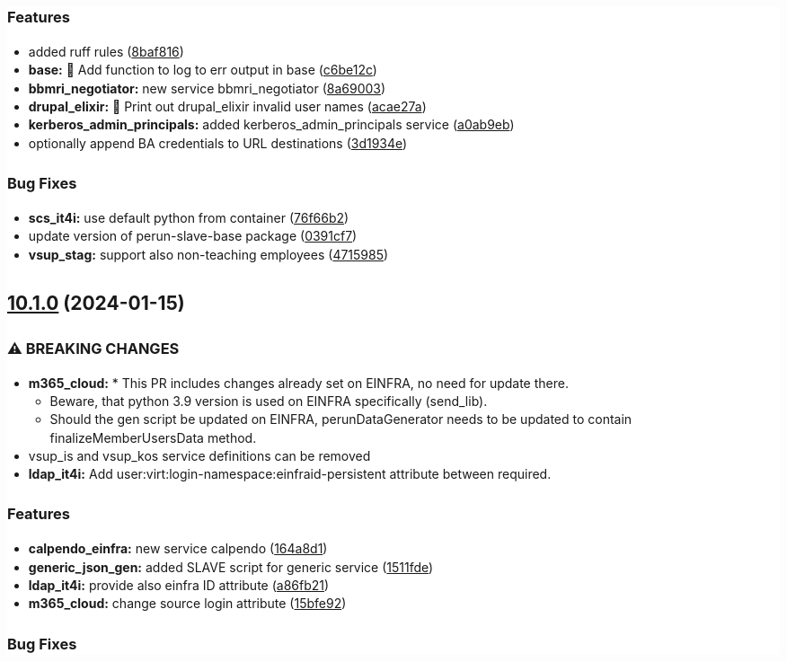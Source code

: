 ### Features

* added ruff rules ([8baf816](https://gitlab.ics.muni.cz/perun/perun-idm/perun-services/commit/8baf816d1c8e18efed14a5aa9d3a8fd7f39f58a6))
* **base:** 🎸 Add function to log to err output in base ([c6be12c](https://gitlab.ics.muni.cz/perun/perun-idm/perun-services/commit/c6be12c9d24472ce90d5aa7c779742d68194c023))
* **bbmri_negotiator:** new service bbmri_negotiator ([8a69003](https://gitlab.ics.muni.cz/perun/perun-idm/perun-services/commit/8a69003291d85296992877f81f28869d2ac9a613))
* **drupal_elixir:** 🎸 Print out drupal_elixir invalid user names ([acae27a](https://gitlab.ics.muni.cz/perun/perun-idm/perun-services/commit/acae27a8b715855eed55dd09f9f65f249594706f))
* **kerberos_admin_principals:** added kerberos_admin_principals service ([a0ab9eb](https://gitlab.ics.muni.cz/perun/perun-idm/perun-services/commit/a0ab9eb65efbc9b8d5442f0125f55198fff32f28))
* optionally append BA credentials to URL destinations ([3d1934e](https://gitlab.ics.muni.cz/perun/perun-idm/perun-services/commit/3d1934ea035fc5804b88940641ba675d936ef07a))


### Bug Fixes

* **scs_it4i:** use default python from container ([76f66b2](https://gitlab.ics.muni.cz/perun/perun-idm/perun-services/commit/76f66b29d5570e32b2b5155912ecc185e66376fb))
* update version of perun-slave-base package ([0391cf7](https://gitlab.ics.muni.cz/perun/perun-idm/perun-services/commit/0391cf743d1ea9834620348abdca0f77a8e44ffb))
* **vsup_stag:** support also non-teaching employees ([4715985](https://gitlab.ics.muni.cz/perun/perun-idm/perun-services/commit/4715985f05a13a961d857de2a0bb4999e4bda070))

## [10.1.0](https://gitlab.ics.muni.cz/perun/perun-idm/perun-services/compare/v10.0.0...v10.1.0) (2024-01-15)


### ⚠ BREAKING CHANGES

* **m365_cloud:**   * This PR includes changes already set on EINFRA, no need for update there.
  * Beware, that python 3.9 version is used on EINFRA specifically (send_lib).
  * Should the gen script be updated on EINFRA,
    perunDataGenerator needs to be updated to contain finalizeMemberUsersData method.
* vsup_is and vsup_kos service definitions can be removed
* **ldap_it4i:** Add user:virt:login-namespace:einfraid-persistent attribute between required.

### Features

* **calpendo_einfra:** new service calpendo ([164a8d1](https://gitlab.ics.muni.cz/perun/perun-idm/perun-services/commit/164a8d10770123e52a0a5b69988776204db69566))
* **generic_json_gen:** added SLAVE script for generic service ([1511fde](https://gitlab.ics.muni.cz/perun/perun-idm/perun-services/commit/1511fdedf052428200600dcd23b46421ae8612e7))
* **ldap_it4i:** provide also einfra ID attribute ([a86fb21](https://gitlab.ics.muni.cz/perun/perun-idm/perun-services/commit/a86fb21dd0598be8a92d6d4d313334bdfc082637))
* **m365_cloud:** change source login attribute ([15bfe92](https://gitlab.ics.muni.cz/perun/perun-idm/perun-services/commit/15bfe9290fd25a65f816981562c66e569d257323))


### Bug Fixes

